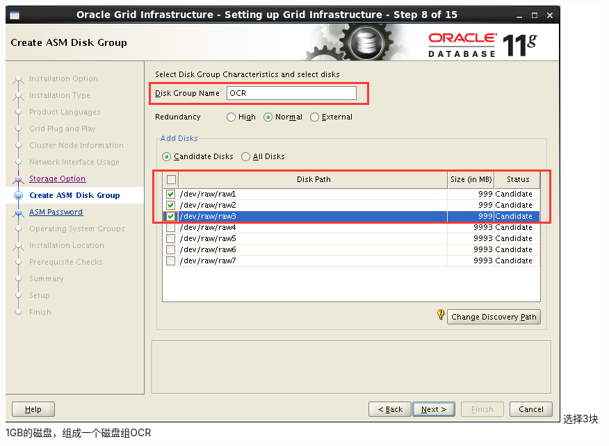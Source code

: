 ![image](https://github.com/dwjlw1314/DWJ-PROJECT/raw/master/PictureSource/oraclegR1/3.25.10.jpg)
选择3块1GB的磁盘，组成一个磁盘组OCR

